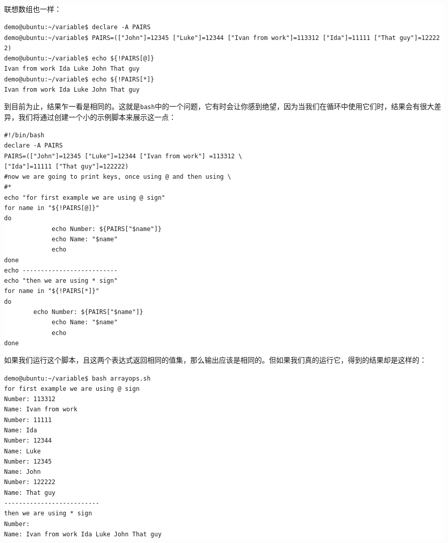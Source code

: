 联想数组也一样：

```
demo@ubuntu:~/variable$ declare -A PAIRS
demo@ubuntu:~/variable$ PAIRS=(["John"]=12345 ["Luke"]=12344 ["Ivan from work"]=113312 ["Ida"]=11111 ["That guy"]=122222)
demo@ubuntu:~/variable$ echo ${!PAIRS[@]}
Ivan from work Ida Luke John That guy
demo@ubuntu:~/variable$ echo ${!PAIRS[*]}
Ivan from work Ida Luke John That guy
```

到目前为止，结果乍一看是相同的。这就是`bash`中的一个问题，它有时会让你感到绝望，因为当我们在循环中使用它们时，结果会有很大差异，我们将通过创建一个小的示例脚本来展示这一点：

```
#!/bin/bash
declare -A PAIRS
PAIRS=(["John"]=12345 ["Luke"]=12344 ["Ivan from work"] =113312 \
["Ida"]=11111 ["That guy"]=122222)
#now we are going to print keys, once using @ and then using \
#*
echo "for first example we are using @ sign"
for name in "${!PAIRS[@]}"
do
             echo Number: ${PAIRS["$name"]}
             echo Name: "$name"
             echo
done
echo --------------------------
echo "then we are using * sign"
for name in "${!PAIRS[*]}"
do
        echo Number: ${PAIRS["$name"]}
             echo Name: "$name"
             echo
done
```

如果我们运行这个脚本，且这两个表达式返回相同的值集，那么输出应该是相同的。但如果我们真的运行它，得到的结果却是这样的：

```
demo@ubuntu:~/variable$ bash arrayops.sh 
for first example we are using @ sign
Number: 113312
Name: Ivan from work
Number: 11111
Name: Ida
Number: 12344
Name: Luke
Number: 12345
Name: John
Number: 122222
Name: That guy
--------------------------
then we are using * sign
Number:
Name: Ivan from work Ida Luke John That guy
```
